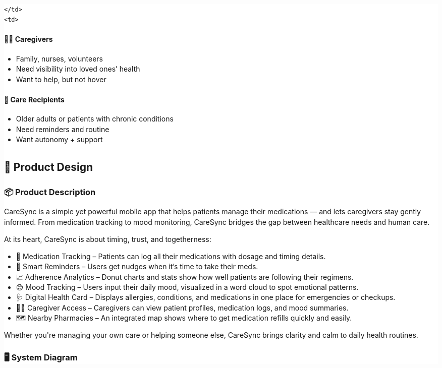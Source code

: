     </td>
    <td>
   <h4>👩‍⚕️ Caregivers</h4>
      <ul>
        <li>Family, nurses, volunteers</li>
        <li>Need visibility into loved ones’ health</li>
        <li>Want to help, but not hover</li>
      </ul>
   <h4>🧓 Care Recipients</h4>
      <ul>
        <li>Older adults or patients with chronic conditions</li>
        <li>Need reminders and routine</li>
        <li>Want autonomy + support</li>
      </ul>
   </td>
  </tr>
</table>

## 🎨 Product Design

### 📦 Product Description

CareSync is a simple yet powerful mobile app that helps patients manage their medications — and lets caregivers stay gently informed. From medication tracking to mood monitoring, CareSync bridges the gap between healthcare needs and human care.

At its heart, CareSync is about timing, trust, and togetherness:

- 💊 Medication Tracking – Patients can log all their medications with dosage and timing details.
- 🔔 Smart Reminders – Users get nudges when it’s time to take their meds.
- 📈 Adherence Analytics – Donut charts and stats show how well patients are following their regimens.
- 😊 Mood Tracking – Users input their daily mood, visualized in a word cloud to spot emotional patterns.
- 🩺 Digital Health Card – Displays allergies, conditions, and medications in one place for emergencies or checkups.
- 🧑‍⚕️ Caregiver Access – Caregivers can view patient profiles, medication logs, and mood summaries.
- 🗺️ Nearby Pharmacies – An integrated map shows where to get medication refills quickly and easily.

Whether you're managing your own care or helping someone else, CareSync brings clarity and calm to daily health routines.

### 🖥️ System Diagram
